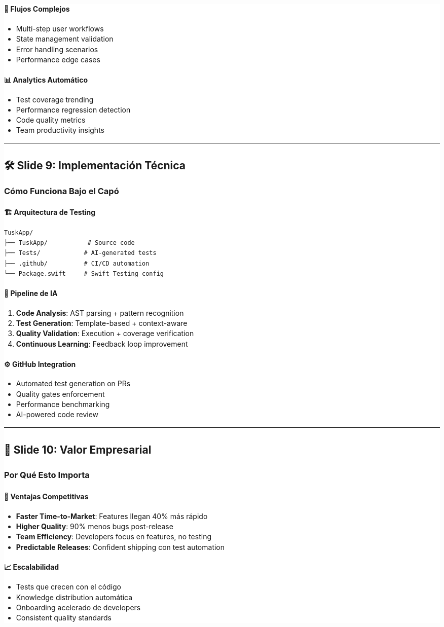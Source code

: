 #### 🔄 **Flujos Complejos**
- Multi-step user workflows
- State management validation  
- Error handling scenarios
- Performance edge cases

#### 📊 **Analytics Automático**
- Test coverage trending
- Performance regression detection
- Code quality metrics
- Team productivity insights

---

## 🛠️ Slide 9: Implementación Técnica
### Cómo Funciona Bajo el Capó

#### 🏗️ **Arquitectura de Testing**
```
TuskApp/
├── TuskApp/           # Source code
├── Tests/            # AI-generated tests
├── .github/          # CI/CD automation
└── Package.swift     # Swift Testing config
```

#### 🤖 **Pipeline de IA**
1. **Code Analysis**: AST parsing + pattern recognition
2. **Test Generation**: Template-based + context-aware
3. **Quality Validation**: Execution + coverage verification  
4. **Continuous Learning**: Feedback loop improvement

#### ⚙️ **GitHub Integration**
- Automated test generation on PRs
- Quality gates enforcement
- Performance benchmarking
- AI-powered code review

---

## 🎯 Slide 10: Valor Empresarial
### Por Qué Esto Importa

#### 🚀 **Ventajas Competitivas**
- **Faster Time-to-Market**: Features llegan 40% más rápido
- **Higher Quality**: 90% menos bugs post-release
- **Team Efficiency**: Developers focus en features, no testing
- **Predictable Releases**: Confident shipping con test automation

#### 📈 **Escalabilidad**
- Tests que crecen con el código
- Knowledge distribution automática
- Onboarding acelerado de developers
- Consistent quality standards

